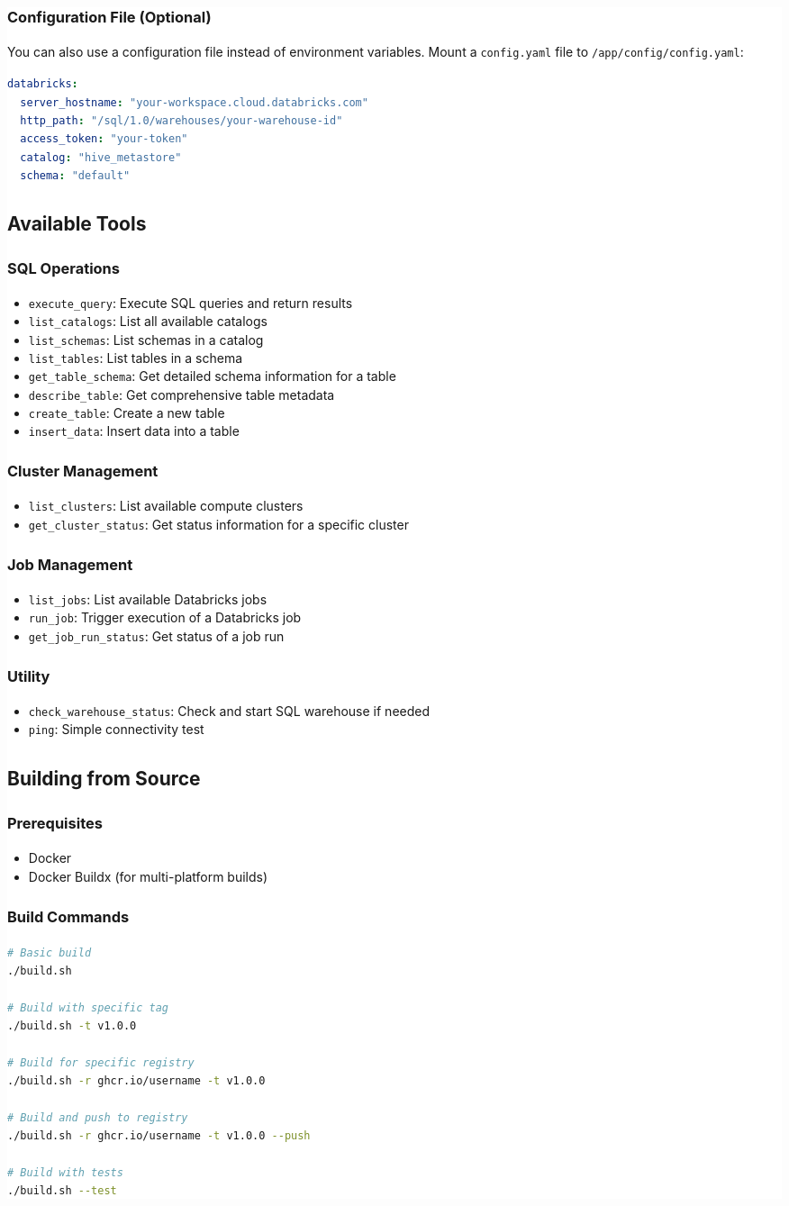### Configuration File (Optional)

You can also use a configuration file instead of environment variables. Mount a `config.yaml` file to `/app/config/config.yaml`:

```yaml
databricks:
  server_hostname: "your-workspace.cloud.databricks.com"
  http_path: "/sql/1.0/warehouses/your-warehouse-id"
  access_token: "your-token"
  catalog: "hive_metastore"
  schema: "default"
```

## Available Tools

### SQL Operations
- `execute_query`: Execute SQL queries and return results
- `list_catalogs`: List all available catalogs
- `list_schemas`: List schemas in a catalog
- `list_tables`: List tables in a schema
- `get_table_schema`: Get detailed schema information for a table
- `describe_table`: Get comprehensive table metadata
- `create_table`: Create a new table
- `insert_data`: Insert data into a table

### Cluster Management
- `list_clusters`: List available compute clusters
- `get_cluster_status`: Get status information for a specific cluster

### Job Management
- `list_jobs`: List available Databricks jobs
- `run_job`: Trigger execution of a Databricks job
- `get_job_run_status`: Get status of a job run

### Utility
- `check_warehouse_status`: Check and start SQL warehouse if needed
- `ping`: Simple connectivity test

## Building from Source

### Prerequisites
- Docker
- Docker Buildx (for multi-platform builds)

### Build Commands

```bash
# Basic build
./build.sh

# Build with specific tag
./build.sh -t v1.0.0

# Build for specific registry
./build.sh -r ghcr.io/username -t v1.0.0

# Build and push to registry
./build.sh -r ghcr.io/username -t v1.0.0 --push

# Build with tests
./build.sh --test
```